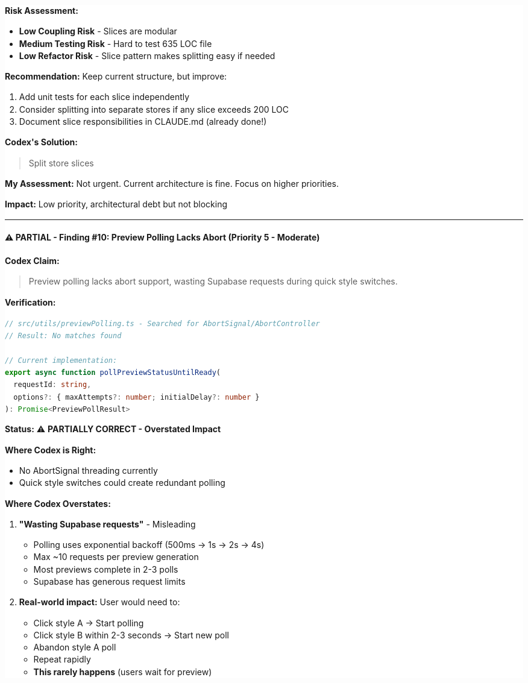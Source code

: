 **Risk Assessment:**
- **Low Coupling Risk** - Slices are modular
- **Medium Testing Risk** - Hard to test 635 LOC file
- **Low Refactor Risk** - Slice pattern makes splitting easy if needed

**Recommendation:** Keep current structure, but improve:
1. Add unit tests for each slice independently
2. Consider splitting into separate stores if any slice exceeds 200 LOC
3. Document slice responsibilities in CLAUDE.md (already done!)

**Codex's Solution:**
> Split store slices

**My Assessment:** Not urgent. Current architecture is fine. Focus on higher priorities.

**Impact:** Low priority, architectural debt but not blocking

---

#### ⚠️ PARTIAL - Finding #10: Preview Polling Lacks Abort (Priority 5 - Moderate)

**Codex Claim:**
> Preview polling lacks abort support, wasting Supabase requests during quick style switches.

**Verification:**
```typescript
// src/utils/previewPolling.ts - Searched for AbortSignal/AbortController
// Result: No matches found

// Current implementation:
export async function pollPreviewStatusUntilReady(
  requestId: string,
  options?: { maxAttempts?: number; initialDelay?: number }
): Promise<PreviewPollResult>
```

**Status:** ⚠️ **PARTIALLY CORRECT - Overstated Impact**

**Where Codex is Right:**
- No AbortSignal threading currently
- Quick style switches could create redundant polling

**Where Codex Overstates:**

1. **"Wasting Supabase requests"** - Misleading
   - Polling uses exponential backoff (500ms → 1s → 2s → 4s)
   - Max ~10 requests per preview generation
   - Most previews complete in 2-3 polls
   - Supabase has generous request limits

2. **Real-world impact:** User would need to:
   - Click style A → Start polling
   - Click style B within 2-3 seconds → Start new poll
   - Abandon style A poll
   - Repeat rapidly
   - **This rarely happens** (users wait for preview)
